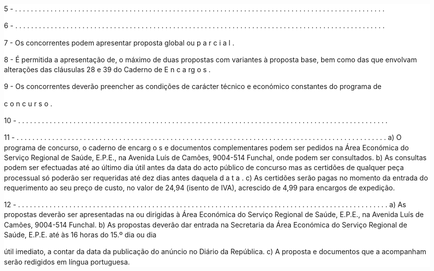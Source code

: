 
5 - . . . . . . . . . . . . . . . . . . . . . . . . . . . . . . . . . . . . . . . . . . . . . . . . . . . . . . . . . . . . . . . . . . . . . . . . . . . . . . . . . . . . . . . . . . . . . .


6 - . . . . . . . . . . . . . . . . . . . . . . . . . . . . . . . . . . . . . . . . . . . . . . . . . . . . . . . . . . . . . . . . . . . . . . . . . . . . . . . . . . . . . . . . . . . . . .


7 - Os concorrentes podem apresentar proposta global ou
p a r c i a l .


8 - É permitida a apresentação de, o máximo de duas propostas com variantes à proposta base, bem como das que
envolvam alterações das cláusulas 28 e 39 do Caderno de
E n c a rg o s .


9 - Os concorrentes deverão preencher as condições de
carácter técnico e económico constantes do programa de

c o n c u r s o .


10 - . . . . . . . . . . . . . . . . . . . . . . . . . . . . . . . . . . . . . . . . . . . . . . . . . . . . . . . . . . . . . . . . . . . . . . . . . . . . . . . . . . . . . . . . . . . . . .


11 - . . . . . . . . . . . . . . . . . . . . . . . . . . . . . . . . . . . . . . . . . . . . . . . . . . . . . . . . . . . . . . . . . . . . . . . . . . . . . . . . . . . . . . . . . . . . . .
a) O programa de concurso, o caderno de encarg o s
e documentos complementares podem ser pedidos na Área Económica do Serviço Regional de
Saúde, E.P.E., na Avenida Luís de Camões,
9004-514 Funchal, onde podem ser consultados.
b) As consultas podem ser efectuadas até ao último
dia útil antes da data do acto público de concurso
mas as certidões de qualquer peça processual só
poderão ser requeridas até dez dias antes daquela
d a t a .
c) As certidões serão pagas no momento da entrada
do requerimento ao seu preço de custo, no valor
de 24,94 (isento de IVA), acrescido de 4,99
para encargos de expedição.


12 - . . . . . . . . . . . . . . . . . . . . . . . . . . . . . . . . . . . . . . . . . . . . . . . . . . . . . . . . . . . . . . . . . . . . . . . . . . . . . . . . . . . . . . . . . . . . . .
a) As propostas deverão ser apresentadas na ou
dirigidas à Área Económica do Serviço Regional
de Saúde, E.P.E., na Avenida Luís de Camões,
9004-514 Funchal.
b) As propostas deverão dar entrada na Secretaria
da Área Económica do Serviço Regional de
Saúde, E.P.E. até às 16 horas do 15.º dia ou dia



útil imediato, a contar da data da publicação do
anúncio no Diário da República.
c) A proposta e documentos que a acompanham
serão redigidos em língua portuguesa.
